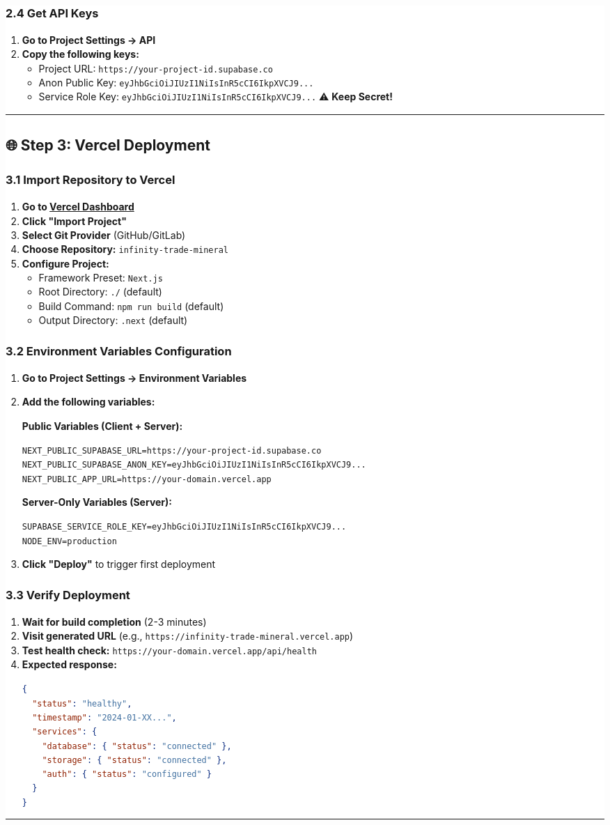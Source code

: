 ### 2.4 Get API Keys
1. **Go to Project Settings → API**
2. **Copy the following keys:**
   - Project URL: `https://your-project-id.supabase.co`
   - Anon Public Key: `eyJhbGciOiJIUzI1NiIsInR5cCI6IkpXVCJ9...`
   - Service Role Key: `eyJhbGciOiJIUzI1NiIsInR5cCI6IkpXVCJ9...` ⚠️ **Keep Secret!**

---

## 🌐 Step 3: Vercel Deployment

### 3.1 Import Repository to Vercel
1. **Go to [Vercel Dashboard](https://vercel.com/dashboard)**
2. **Click "Import Project"**
3. **Select Git Provider** (GitHub/GitLab)
4. **Choose Repository:** `infinity-trade-mineral`
5. **Configure Project:**
   - Framework Preset: `Next.js`
   - Root Directory: `./` (default)
   - Build Command: `npm run build` (default)
   - Output Directory: `.next` (default)

### 3.2 Environment Variables Configuration
1. **Go to Project Settings → Environment Variables**
2. **Add the following variables:**

   **Public Variables (Client + Server):**
   ```env
   NEXT_PUBLIC_SUPABASE_URL=https://your-project-id.supabase.co
   NEXT_PUBLIC_SUPABASE_ANON_KEY=eyJhbGciOiJIUzI1NiIsInR5cCI6IkpXVCJ9...
   NEXT_PUBLIC_APP_URL=https://your-domain.vercel.app
   ```

   **Server-Only Variables (Server):**
   ```env
   SUPABASE_SERVICE_ROLE_KEY=eyJhbGciOiJIUzI1NiIsInR5cCI6IkpXVCJ9...
   NODE_ENV=production
   ```

3. **Click "Deploy"** to trigger first deployment

### 3.3 Verify Deployment
1. **Wait for build completion** (2-3 minutes)
2. **Visit generated URL** (e.g., `https://infinity-trade-mineral.vercel.app`)
3. **Test health check:** `https://your-domain.vercel.app/api/health`
4. **Expected response:**
   ```json
   {
     "status": "healthy",
     "timestamp": "2024-01-XX...",
     "services": {
       "database": { "status": "connected" },
       "storage": { "status": "connected" },
       "auth": { "status": "configured" }
     }
   }
   ```

---